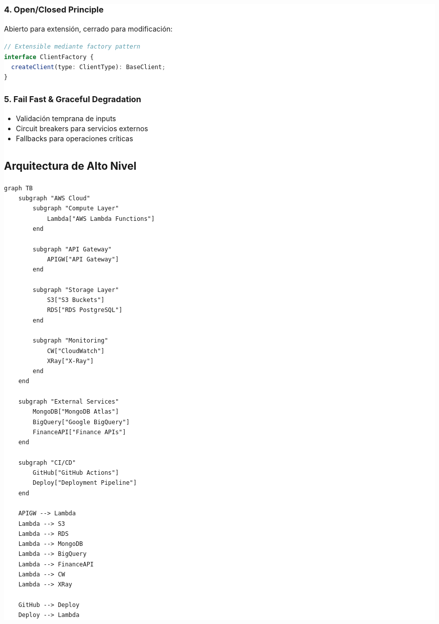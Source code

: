 ### 4. **Open/Closed Principle**
Abierto para extensión, cerrado para modificación:
```typescript
// Extensible mediante factory pattern
interface ClientFactory {
  createClient(type: ClientType): BaseClient;
}
```

### 5. **Fail Fast & Graceful Degradation**
- Validación temprana de inputs
- Circuit breakers para servicios externos
- Fallbacks para operaciones críticas

## Arquitectura de Alto Nivel

```mermaid
graph TB
    subgraph "AWS Cloud"
        subgraph "Compute Layer"
            Lambda["AWS Lambda Functions"]
        end
        
        subgraph "API Gateway"
            APIGW["API Gateway"]
        end
        
        subgraph "Storage Layer"
            S3["S3 Buckets"]
            RDS["RDS PostgreSQL"]
        end
        
        subgraph "Monitoring"
            CW["CloudWatch"]
            XRay["X-Ray"]
        end
    end
    
    subgraph "External Services"
        MongoDB["MongoDB Atlas"]
        BigQuery["Google BigQuery"]
        FinanceAPI["Finance APIs"]
    end
    
    subgraph "CI/CD"
        GitHub["GitHub Actions"]
        Deploy["Deployment Pipeline"]
    end
    
    APIGW --> Lambda
    Lambda --> S3
    Lambda --> RDS
    Lambda --> MongoDB
    Lambda --> BigQuery
    Lambda --> FinanceAPI
    Lambda --> CW
    Lambda --> XRay
    
    GitHub --> Deploy
    Deploy --> Lambda
```
